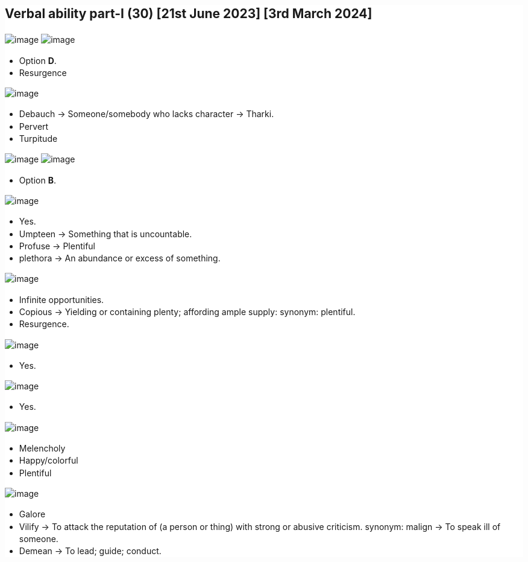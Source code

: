 ## Verbal ability part-I (30) [21st June 2023] [3rd March 2024]

![image](https://github.com/arghanath007/Data-Structure-and-Algorithms/assets/54589605/03353aa7-ab4d-43cc-bdda-debb04b26dfa)
![image](https://github.com/arghanath007/Data-Structure-and-Algorithms/assets/54589605/36471eb9-86b3-4321-8062-1fa273bb2ef1)

* Option **D**.
* Resurgence

![image](https://github.com/arghanath007/Data-Structure-and-Algorithms/assets/54589605/8aae9413-23db-42ab-84fd-a05e2a78f021)

* Debauch -> Someone/somebody who lacks character -> Tharki.
* Pervert
* Turpitude

![image](https://github.com/arghanath007/Data-Structure-and-Algorithms/assets/54589605/7d6c4bd7-6775-4abb-ae81-9e56460121af)
![image](https://github.com/arghanath007/Data-Structure-and-Algorithms/assets/54589605/62f1764a-b6a1-408d-988a-ca7a7ddffb07)

* Option **B**.

![image](https://github.com/arghanath007/Data-Structure-and-Algorithms/assets/54589605/3f6f4fbc-6c33-4853-a8ab-87a612959a17)

* Yes.
* Umpteen -> Something that is uncountable.
* Profuse -> Plentiful
* plethora -> An abundance or excess of something.

![image](https://github.com/arghanath007/Data-Structure-and-Algorithms/assets/54589605/bd2a61d7-b43e-430c-aa0d-19762b158953)

* Infinite opportunities.
* Copious -> Yielding or containing plenty; affording ample supply: synonym: plentiful.
* Resurgence.

![image](https://github.com/arghanath007/Data-Structure-and-Algorithms/assets/54589605/7da37544-66ed-4a76-9c1c-e4b960e1994e)

* Yes.

![image](https://github.com/arghanath007/Data-Structure-and-Algorithms/assets/54589605/b64c81eb-4f02-41c1-9b5a-de2cb41cc5a4)

* Yes.

![image](https://github.com/arghanath007/Data-Structure-and-Algorithms/assets/54589605/3bf3f8d4-f949-4dc0-bf14-1f97efcadd59)

* Melencholy
* Happy/colorful
* Plentiful

![image](https://github.com/arghanath007/Data-Structure-and-Algorithms/assets/54589605/480bd092-4389-4467-a510-fd52575a9a31)

* Galore
* Vilify -> To attack the reputation of (a person or thing) with strong or abusive criticism. synonym: malign -> To speak ill of someone.
* Demean -> To lead; guide; conduct.
